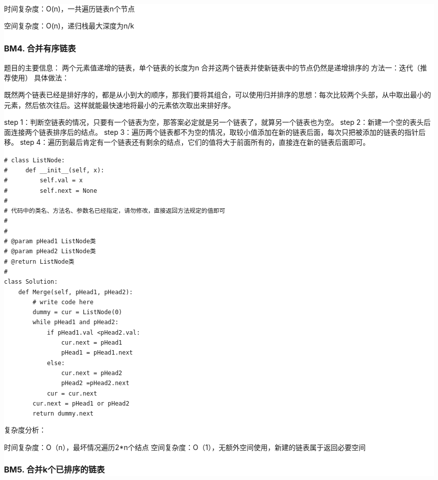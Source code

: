 时间复杂度：O(n)，一共遍历链表n个节点

空间复杂度：O(n)，递归栈最大深度为n/k

### BM4. 合并有序链表

题目的主要信息：
两个元素值递增的链表，单个链表的长度为n
合并这两个链表并使新链表中的节点仍然是递增排序的
方法一：迭代（推荐使用）
具体做法：

既然两个链表已经是排好序的，都是从小到大的顺序，那我们要将其组合，可以使用归并排序的思想：每次比较两个头部，从中取出最小的元素，然后依次往后。这样就能最快速地将最小的元素依次取出来排好序。

step 1：判断空链表的情况，只要有一个链表为空，那答案必定就是另一个链表了，就算另一个链表也为空。
step 2：新建一个空的表头后面连接两个链表排序后的结点。
step 3：遍历两个链表都不为空的情况，取较小值添加在新的链表后面，每次只把被添加的链表的指针后移。
step 4：遍历到最后肯定有一个链表还有剩余的结点，它们的值将大于前面所有的，直接连在新的链表后面即可。

```
# class ListNode:
#     def __init__(self, x):
#         self.val = x
#         self.next = None
#
# 代码中的类名、方法名、参数名已经指定，请勿修改，直接返回方法规定的值即可
#
# 
# @param pHead1 ListNode类 
# @param pHead2 ListNode类 
# @return ListNode类
#
class Solution:
    def Merge(self, pHead1, pHead2):
        # write code here
        dummy = cur = ListNode(0)
        while pHead1 and pHead2:
            if pHead1.val <pHead2.val:
                cur.next = pHead1
                pHead1 = pHead1.next
            else:
                cur.next = pHead2
                pHead2 =pHead2.next
            cur = cur.next
        cur.next = pHead1 or pHead2
        return dummy.next
```

复杂度分析：

时间复杂度：O（n），最坏情况遍历2*n个结点
空间复杂度：O（1），无额外空间使用，新建的链表属于返回必要空间

### BM5. 合并k个已排序的链表
